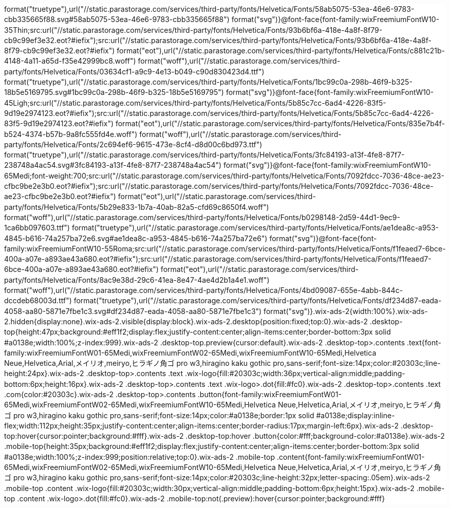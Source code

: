 format("truetype"),url("//static.parastorage.com/services/third-party/fonts/Helvetica/Fonts/58ab5075-53ea-46e6-9783-cbb335665f88.svg#58ab5075-53ea-46e6-9783-cbb335665f88") format("svg")}@font-face{font-family:wixFreemiumFontW10-35Thin;src:url("//static.parastorage.com/services/third-party/fonts/Helvetica/Fonts/93b6bf6a-418e-4a8f-8f79-cb9c99ef3e32.eot?#iefix");src:url("//static.parastorage.com/services/third-party/fonts/Helvetica/Fonts/93b6bf6a-418e-4a8f-8f79-cb9c99ef3e32.eot?#iefix") format("eot"),url("//static.parastorage.com/services/third-party/fonts/Helvetica/Fonts/c881c21b-4148-4a11-a65d-f35e42999bc8.woff") format("woff"),url("//static.parastorage.com/services/third-party/fonts/Helvetica/Fonts/03634cf1-a9c9-4e13-b049-c90d830423d4.ttf") format("truetype"),url("//static.parastorage.com/services/third-party/fonts/Helvetica/Fonts/1bc99c0a-298b-46f9-b325-18b5e5169795.svg#1bc99c0a-298b-46f9-b325-18b5e5169795") format("svg")}@font-face{font-family:wixFreemiumFontW10-45Ligh;src:url("//static.parastorage.com/services/third-party/fonts/Helvetica/Fonts/5b85c7cc-6ad4-4226-83f5-9d19e2974123.eot?#iefix");src:url("//static.parastorage.com/services/third-party/fonts/Helvetica/Fonts/5b85c7cc-6ad4-4226-83f5-9d19e2974123.eot?#iefix") format("eot"),url("//static.parastorage.com/services/third-party/fonts/Helvetica/Fonts/835e7b4f-b524-4374-b57b-9a8fc555fd4e.woff") format("woff"),url("//static.parastorage.com/services/third-party/fonts/Helvetica/Fonts/2c694ef6-9615-473e-8cf4-d8d00c6bd973.ttf") format("truetype"),url("//static.parastorage.com/services/third-party/fonts/Helvetica/Fonts/3fc84193-a13f-4fe8-87f7-238748a4ac54.svg#3fc84193-a13f-4fe8-87f7-238748a4ac54") format("svg")}@font-face{font-family:wixFreemiumFontW10-65Medi;font-weight:700;src:url("//static.parastorage.com/services/third-party/fonts/Helvetica/Fonts/7092fdcc-7036-48ce-ae23-cfbc9be2e3b0.eot?#iefix");src:url("//static.parastorage.com/services/third-party/fonts/Helvetica/Fonts/7092fdcc-7036-48ce-ae23-cfbc9be2e3b0.eot?#iefix") format("eot"),url("//static.parastorage.com/services/third-party/fonts/Helvetica/Fonts/5b29e833-1b7a-40ab-82a5-cfd69c8650f4.woff") format("woff"),url("//static.parastorage.com/services/third-party/fonts/Helvetica/Fonts/b0298148-2d59-44d1-9ec9-1ca6bb097603.ttf") format("truetype"),url("//static.parastorage.com/services/third-party/fonts/Helvetica/Fonts/ae1dea8c-a953-4845-b616-74a257ba72e6.svg#ae1dea8c-a953-4845-b616-74a257ba72e6") format("svg")}@font-face{font-family:wixFreemiumFontW10-55Roma;src:url("//static.parastorage.com/services/third-party/fonts/Helvetica/Fonts/f1feaed7-6bce-400a-a07e-a893ae43a680.eot?#iefix");src:url("//static.parastorage.com/services/third-party/fonts/Helvetica/Fonts/f1feaed7-6bce-400a-a07e-a893ae43a680.eot?#iefix") format("eot"),url("//static.parastorage.com/services/third-party/fonts/Helvetica/Fonts/8ac9e38d-29c6-41ea-8e47-4ae4d2b1a4e1.woff") format("woff"),url("//static.parastorage.com/services/third-party/fonts/Helvetica/Fonts/4bd09087-655e-4abb-844c-dccdeb68003d.ttf") format("truetype"),url("//static.parastorage.com/services/third-party/fonts/Helvetica/Fonts/df234d87-eada-4058-aa80-5871e7fbe1c3.svg#df234d87-eada-4058-aa80-5871e7fbe1c3") format("svg")}.wix-ads-2{width:100%}.wix-ads-2.hidden{display:none}.wix-ads-2.visible{display:block}.wix-ads-2.desktop{position:fixed;top:0}.wix-ads-2 .desktop-top{height:47px;background:#eff1f2;display:flex;justify-content:center;align-items:center;border-bottom:3px solid #a0138e;width:100%;z-index:999}.wix-ads-2 .desktop-top.preview{cursor:default}.wix-ads-2 .desktop-top>.contents .text{font-family:wixFreemiumFontW01-65Medi,wixFreemiumFontW02-65Medi,wixFreemiumFontW10-65Medi,Helvetica Neue,Helvetica,Arial,メイリオ,meiryo,ヒラギノ角ゴ pro w3,hiragino kaku gothic pro,sans-serif;font-size:14px;color:#20303c;line-height:24px}.wix-ads-2 .desktop-top>.contents .text .wix-logo{fill:#20303c;width:36px;vertical-align:middle;padding-bottom:6px;height:16px}.wix-ads-2 .desktop-top>.contents .text .wix-logo>.dot{fill:#fc0}.wix-ads-2 .desktop-top>.contents .text .com{color:#20303c}.wix-ads-2 .desktop-top>.contents .button{font-family:wixFreemiumFontW01-65Medi,wixFreemiumFontW02-65Medi,wixFreemiumFontW10-65Medi,Helvetica Neue,Helvetica,Arial,メイリオ,meiryo,ヒラギノ角ゴ pro w3,hiragino kaku gothic pro,sans-serif;font-size:14px;color:#a0138e;border:1px solid #a0138e;display:inline-flex;width:112px;height:35px;justify-content:center;align-items:center;border-radius:17px;margin-left:6px}.wix-ads-2 .desktop-top:hover{cursor:pointer;background:#fff}.wix-ads-2 .desktop-top:hover .button{color:#fff;background-color:#a0138e}.wix-ads-2 .mobile-top{height:35px;background:#eff1f2;display:flex;justify-content:center;align-items:center;border-bottom:3px solid #a0138e;width:100%;z-index:999;position:relative;top:0}.wix-ads-2 .mobile-top .content{font-family:wixFreemiumFontW01-65Medi,wixFreemiumFontW02-65Medi,wixFreemiumFontW10-65Medi,Helvetica Neue,Helvetica,Arial,メイリオ,meiryo,ヒラギノ角ゴ pro w3,hiragino kaku gothic pro,sans-serif;font-size:14px;color:#20303c;line-height:32px;letter-spacing:.05em}.wix-ads-2 .mobile-top .content .wix-logo{fill:#20303c;width:30px;vertical-align:middle;padding-bottom:6px;height:15px}.wix-ads-2 .mobile-top .content .wix-logo>.dot{fill:#fc0}.wix-ads-2 .mobile-top:not(.preview):hover{cursor:pointer;background:#fff}</style></head>
<body class="" style="">
        <div id="SITE_CONTAINER" data-santa-render-status="CLIENT"><div data-reactroot="" class="noop" data-santa-version="1.2682.20"><div><style type="text/css" data-styleid="theme_fonts">.font_0 {font: normal normal normal 15px/1.4em verdana,geneva,sans-serif ;color:#FFFFFF;} 
.font_1 {font: normal normal normal 15px/1.4em basic,sans-serif ;color:#000000;} 
.font_2 {font: normal normal normal 74px/1.4em helvetica-w01-bold,helvetica-w02-bold,helvetica-lt-w10-bold,sans-serif ;color:#FFFFFF;} 
.font_3 {font: normal normal normal 164px/1.4em helvetica-w01-bold,helvetica-w02-bold,helvetica-lt-w10-bold,sans-serif ;color:#FFFFFF;} 
